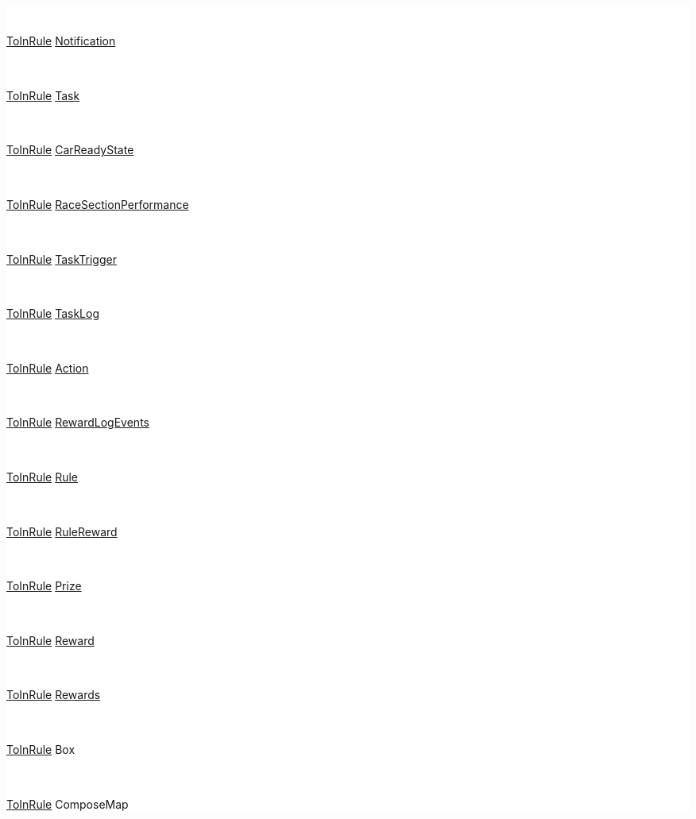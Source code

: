  

[ToInRule](Data-InRules.html#t:ToInRule)
[Notification](Model-Notification.html#t:Notification)

 

[ToInRule](Data-InRules.html#t:ToInRule) [Task](Model-Task.html#t:Task)

 

[ToInRule](Data-InRules.html#t:ToInRule)
[CarReadyState](Data-CarReady.html#t:CarReadyState)

 

[ToInRule](Data-InRules.html#t:ToInRule)
[RaceSectionPerformance](Data-RaceSectionPerformance.html#t:RaceSectionPerformance)

 

[ToInRule](Data-InRules.html#t:ToInRule)
[TaskTrigger](Model-TaskTrigger.html#t:TaskTrigger)

 

[ToInRule](Data-InRules.html#t:ToInRule)
[TaskLog](Model-TaskLog.html#t:TaskLog)

 

[ToInRule](Data-InRules.html#t:ToInRule)
[Action](Model-Action.html#t:Action)

 

[ToInRule](Data-InRules.html#t:ToInRule)
[RewardLogEvents](Model-RewardLogEvents.html#t:RewardLogEvents)

 

[ToInRule](Data-InRules.html#t:ToInRule) [Rule](Model-Rule.html#t:Rule)

 

[ToInRule](Data-InRules.html#t:ToInRule)
[RuleReward](Model-RuleReward.html#t:RuleReward)

 

[ToInRule](Data-InRules.html#t:ToInRule)
[Prize](Data-Reward.html#t:Prize)

 

[ToInRule](Data-InRules.html#t:ToInRule)
[Reward](Data-Reward.html#t:Reward)

 

[ToInRule](Data-InRules.html#t:ToInRule)
[Rewards](Data-Reward.html#t:Rewards)

 

[ToInRule](Data-InRules.html#t:ToInRule) Box

 

[ToInRule](Data-InRules.html#t:ToInRule) ComposeMap
